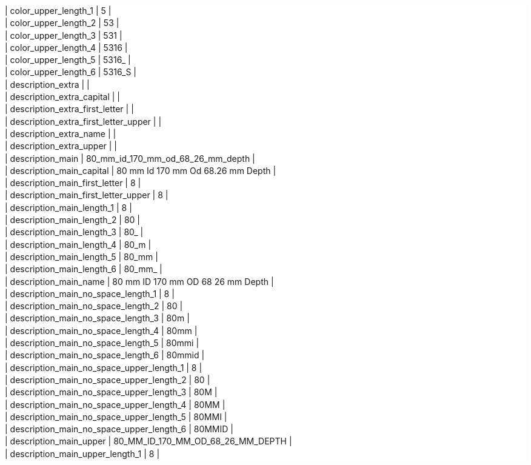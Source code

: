 | color_upper_length_1 | 5 |  
| color_upper_length_2 | 53 |  
| color_upper_length_3 | 531 |  
| color_upper_length_4 | 5316 |  
| color_upper_length_5 | 5316_ |  
| color_upper_length_6 | 5316_S |  
| description_extra |  |  
| description_extra_capital |  |  
| description_extra_first_letter |  |  
| description_extra_first_letter_upper |  |  
| description_extra_name |  |  
| description_extra_upper |  |  
| description_main | 80_mm_id_170_mm_od_68_26_mm_depth |  
| description_main_capital | 80 mm Id 170 mm Od 68.26 mm Depth |  
| description_main_first_letter | 8 |  
| description_main_first_letter_upper | 8 |  
| description_main_length_1 | 8 |  
| description_main_length_2 | 80 |  
| description_main_length_3 | 80_ |  
| description_main_length_4 | 80_m |  
| description_main_length_5 | 80_mm |  
| description_main_length_6 | 80_mm_ |  
| description_main_name | 80 mm ID 170 mm OD 68 26 mm Depth |  
| description_main_no_space_length_1 | 8 |  
| description_main_no_space_length_2 | 80 |  
| description_main_no_space_length_3 | 80m |  
| description_main_no_space_length_4 | 80mm |  
| description_main_no_space_length_5 | 80mmi |  
| description_main_no_space_length_6 | 80mmid |  
| description_main_no_space_upper_length_1 | 8 |  
| description_main_no_space_upper_length_2 | 80 |  
| description_main_no_space_upper_length_3 | 80M |  
| description_main_no_space_upper_length_4 | 80MM |  
| description_main_no_space_upper_length_5 | 80MMI |  
| description_main_no_space_upper_length_6 | 80MMID |  
| description_main_upper | 80_MM_ID_170_MM_OD_68_26_MM_DEPTH |  
| description_main_upper_length_1 | 8 |  